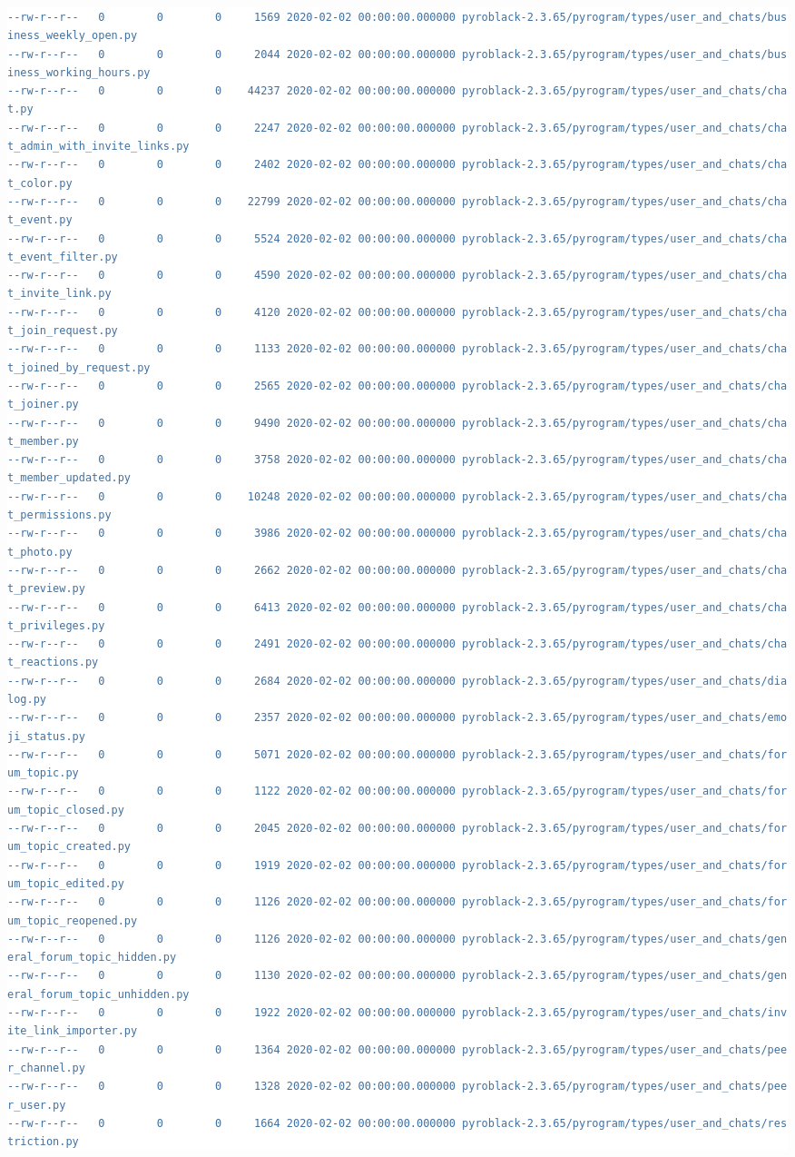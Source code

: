 ```diff
--rw-r--r--   0        0        0     1569 2020-02-02 00:00:00.000000 pyroblack-2.3.65/pyrogram/types/user_and_chats/business_weekly_open.py
--rw-r--r--   0        0        0     2044 2020-02-02 00:00:00.000000 pyroblack-2.3.65/pyrogram/types/user_and_chats/business_working_hours.py
--rw-r--r--   0        0        0    44237 2020-02-02 00:00:00.000000 pyroblack-2.3.65/pyrogram/types/user_and_chats/chat.py
--rw-r--r--   0        0        0     2247 2020-02-02 00:00:00.000000 pyroblack-2.3.65/pyrogram/types/user_and_chats/chat_admin_with_invite_links.py
--rw-r--r--   0        0        0     2402 2020-02-02 00:00:00.000000 pyroblack-2.3.65/pyrogram/types/user_and_chats/chat_color.py
--rw-r--r--   0        0        0    22799 2020-02-02 00:00:00.000000 pyroblack-2.3.65/pyrogram/types/user_and_chats/chat_event.py
--rw-r--r--   0        0        0     5524 2020-02-02 00:00:00.000000 pyroblack-2.3.65/pyrogram/types/user_and_chats/chat_event_filter.py
--rw-r--r--   0        0        0     4590 2020-02-02 00:00:00.000000 pyroblack-2.3.65/pyrogram/types/user_and_chats/chat_invite_link.py
--rw-r--r--   0        0        0     4120 2020-02-02 00:00:00.000000 pyroblack-2.3.65/pyrogram/types/user_and_chats/chat_join_request.py
--rw-r--r--   0        0        0     1133 2020-02-02 00:00:00.000000 pyroblack-2.3.65/pyrogram/types/user_and_chats/chat_joined_by_request.py
--rw-r--r--   0        0        0     2565 2020-02-02 00:00:00.000000 pyroblack-2.3.65/pyrogram/types/user_and_chats/chat_joiner.py
--rw-r--r--   0        0        0     9490 2020-02-02 00:00:00.000000 pyroblack-2.3.65/pyrogram/types/user_and_chats/chat_member.py
--rw-r--r--   0        0        0     3758 2020-02-02 00:00:00.000000 pyroblack-2.3.65/pyrogram/types/user_and_chats/chat_member_updated.py
--rw-r--r--   0        0        0    10248 2020-02-02 00:00:00.000000 pyroblack-2.3.65/pyrogram/types/user_and_chats/chat_permissions.py
--rw-r--r--   0        0        0     3986 2020-02-02 00:00:00.000000 pyroblack-2.3.65/pyrogram/types/user_and_chats/chat_photo.py
--rw-r--r--   0        0        0     2662 2020-02-02 00:00:00.000000 pyroblack-2.3.65/pyrogram/types/user_and_chats/chat_preview.py
--rw-r--r--   0        0        0     6413 2020-02-02 00:00:00.000000 pyroblack-2.3.65/pyrogram/types/user_and_chats/chat_privileges.py
--rw-r--r--   0        0        0     2491 2020-02-02 00:00:00.000000 pyroblack-2.3.65/pyrogram/types/user_and_chats/chat_reactions.py
--rw-r--r--   0        0        0     2684 2020-02-02 00:00:00.000000 pyroblack-2.3.65/pyrogram/types/user_and_chats/dialog.py
--rw-r--r--   0        0        0     2357 2020-02-02 00:00:00.000000 pyroblack-2.3.65/pyrogram/types/user_and_chats/emoji_status.py
--rw-r--r--   0        0        0     5071 2020-02-02 00:00:00.000000 pyroblack-2.3.65/pyrogram/types/user_and_chats/forum_topic.py
--rw-r--r--   0        0        0     1122 2020-02-02 00:00:00.000000 pyroblack-2.3.65/pyrogram/types/user_and_chats/forum_topic_closed.py
--rw-r--r--   0        0        0     2045 2020-02-02 00:00:00.000000 pyroblack-2.3.65/pyrogram/types/user_and_chats/forum_topic_created.py
--rw-r--r--   0        0        0     1919 2020-02-02 00:00:00.000000 pyroblack-2.3.65/pyrogram/types/user_and_chats/forum_topic_edited.py
--rw-r--r--   0        0        0     1126 2020-02-02 00:00:00.000000 pyroblack-2.3.65/pyrogram/types/user_and_chats/forum_topic_reopened.py
--rw-r--r--   0        0        0     1126 2020-02-02 00:00:00.000000 pyroblack-2.3.65/pyrogram/types/user_and_chats/general_forum_topic_hidden.py
--rw-r--r--   0        0        0     1130 2020-02-02 00:00:00.000000 pyroblack-2.3.65/pyrogram/types/user_and_chats/general_forum_topic_unhidden.py
--rw-r--r--   0        0        0     1922 2020-02-02 00:00:00.000000 pyroblack-2.3.65/pyrogram/types/user_and_chats/invite_link_importer.py
--rw-r--r--   0        0        0     1364 2020-02-02 00:00:00.000000 pyroblack-2.3.65/pyrogram/types/user_and_chats/peer_channel.py
--rw-r--r--   0        0        0     1328 2020-02-02 00:00:00.000000 pyroblack-2.3.65/pyrogram/types/user_and_chats/peer_user.py
--rw-r--r--   0        0        0     1664 2020-02-02 00:00:00.000000 pyroblack-2.3.65/pyrogram/types/user_and_chats/restriction.py
```